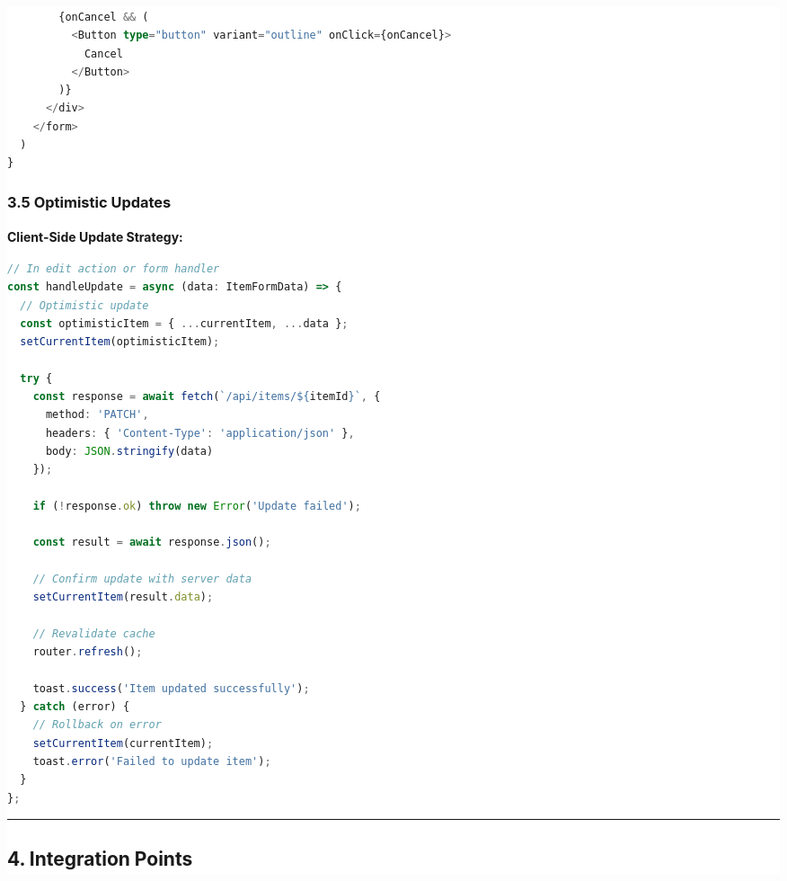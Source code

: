 ```typescript
        {onCancel && (
          <Button type="button" variant="outline" onClick={onCancel}>
            Cancel
          </Button>
        )}
      </div>
    </form>
  )
}
```

### 3.5 Optimistic Updates

**Client-Side Update Strategy:**

```typescript
// In edit action or form handler
const handleUpdate = async (data: ItemFormData) => {
  // Optimistic update
  const optimisticItem = { ...currentItem, ...data };
  setCurrentItem(optimisticItem);

  try {
    const response = await fetch(`/api/items/${itemId}`, {
      method: 'PATCH',
      headers: { 'Content-Type': 'application/json' },
      body: JSON.stringify(data)
    });

    if (!response.ok) throw new Error('Update failed');

    const result = await response.json();

    // Confirm update with server data
    setCurrentItem(result.data);

    // Revalidate cache
    router.refresh();

    toast.success('Item updated successfully');
  } catch (error) {
    // Rollback on error
    setCurrentItem(currentItem);
    toast.error('Failed to update item');
  }
};
```

---

## 4. Integration Points
